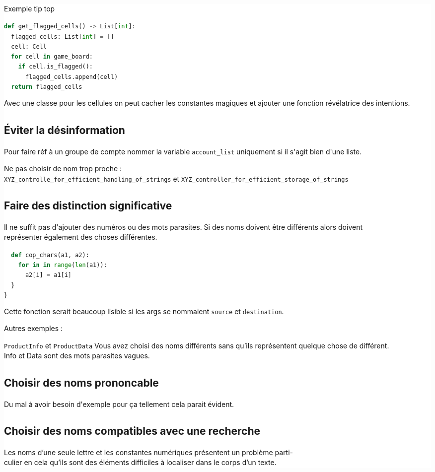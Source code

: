 Exemple tip top
```python
def get_flagged_cells() -> List[int]:
  flagged_cells: List[int] = []
  cell: Cell
  for cell in game_board:
    if cell.is_flagged():
      flagged_cells.append(cell)
  return flagged_cells
```
Avec une classe pour les cellules on peut cacher les constantes magiques et ajouter une fonction révélatrice des intentions.


## Éviter la désinformation
Pour faire réf à un groupe de compte nommer la variable `account_list` uniquement si il s'agit bien d'une liste.

Ne pas choisir de nom trop proche :\
`XYZ_controlle_for_efficient_handling_of_strings` et `XYZ_controller_for_efficient_storage_of_strings`


## Faire des distinction significative
Il ne suffit pas d'ajouter des numéros ou des mots parasites. Si des noms doivent être différents alors doivent\
représenter également des choses différentes.


```python
  def cop_chars(a1, a2):
    for in in range(len(a1)):
      a2[i] = a1[i]
  }
}
```
Cette fonction serait beaucoup lisible si les args se nommaient `source` et `destination`.

Autres exemples :

`ProductInfo` et `ProductData`
Vous avez choisi des noms différents sans qu’ils représentent quelque chose de différent.\
Info et Data sont des mots parasites vagues.


## Choisir des noms prononcable

Du mal à avoir besoin d'exemple pour ça tellement cela parait évident.


## Choisir des noms compatibles avec une recherche

Les noms d’une seule lettre et les constantes numériques présentent un problème parti-\
culier en cela qu’ils sont des éléments difficiles à localiser dans le corps d’un texte.
